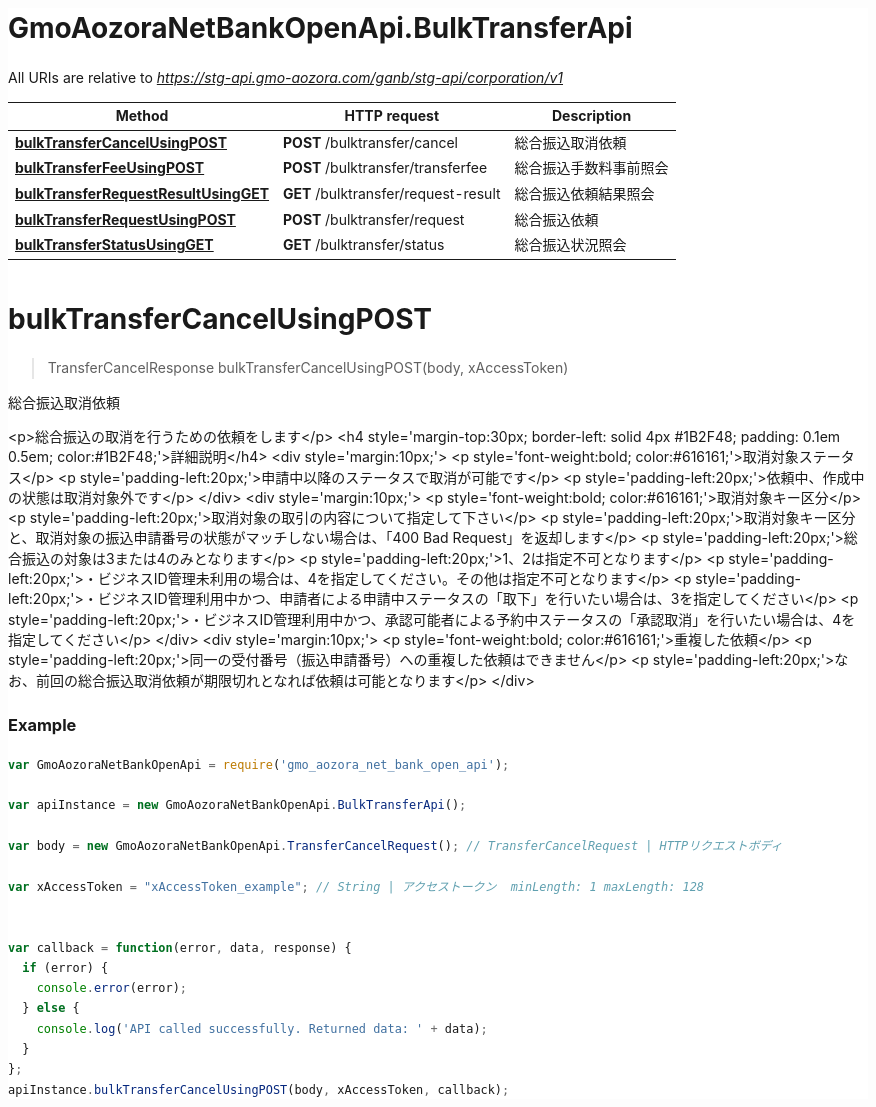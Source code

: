 # GmoAozoraNetBankOpenApi.BulkTransferApi

All URIs are relative to *https://stg-api.gmo-aozora.com/ganb/stg-api/corporation/v1*

Method | HTTP request | Description
------------- | ------------- | -------------
[**bulkTransferCancelUsingPOST**](BulkTransferApi.md#bulkTransferCancelUsingPOST) | **POST** /bulktransfer/cancel | 総合振込取消依頼
[**bulkTransferFeeUsingPOST**](BulkTransferApi.md#bulkTransferFeeUsingPOST) | **POST** /bulktransfer/transferfee | 総合振込手数料事前照会
[**bulkTransferRequestResultUsingGET**](BulkTransferApi.md#bulkTransferRequestResultUsingGET) | **GET** /bulktransfer/request-result | 総合振込依頼結果照会
[**bulkTransferRequestUsingPOST**](BulkTransferApi.md#bulkTransferRequestUsingPOST) | **POST** /bulktransfer/request | 総合振込依頼
[**bulkTransferStatusUsingGET**](BulkTransferApi.md#bulkTransferStatusUsingGET) | **GET** /bulktransfer/status | 総合振込状況照会


<a name="bulkTransferCancelUsingPOST"></a>
# **bulkTransferCancelUsingPOST**
> TransferCancelResponse bulkTransferCancelUsingPOST(body, xAccessToken)

総合振込取消依頼

&lt;p&gt;総合振込の取消を行うための依頼をします&lt;/p&gt; &lt;h4 style&#x3D;&#39;margin-top:30px; border-left: solid 4px #1B2F48; padding: 0.1em 0.5em; color:#1B2F48;&#39;&gt;詳細説明&lt;/h4&gt; &lt;div style&#x3D;&#39;margin:10px;&#39;&gt;   &lt;p style&#x3D;&#39;font-weight:bold; color:#616161;&#39;&gt;取消対象ステータス&lt;/p&gt;   &lt;p style&#x3D;&#39;padding-left:20px;&#39;&gt;申請中以降のステータスで取消が可能です&lt;/p&gt;   &lt;p style&#x3D;&#39;padding-left:20px;&#39;&gt;依頼中、作成中の状態は取消対象外です&lt;/p&gt; &lt;/div&gt; &lt;div style&#x3D;&#39;margin:10px;&#39;&gt;   &lt;p style&#x3D;&#39;font-weight:bold; color:#616161;&#39;&gt;取消対象キー区分&lt;/p&gt;   &lt;p style&#x3D;&#39;padding-left:20px;&#39;&gt;取消対象の取引の内容について指定して下さい&lt;/p&gt;   &lt;p style&#x3D;&#39;padding-left:20px;&#39;&gt;取消対象キー区分と、取消対象の振込申請番号の状態がマッチしない場合は、「400 Bad Request」を返却します&lt;/p&gt;   &lt;p style&#x3D;&#39;padding-left:20px;&#39;&gt;総合振込の対象は3または4のみとなります&lt;/p&gt;   &lt;p style&#x3D;&#39;padding-left:20px;&#39;&gt;1、2は指定不可となります&lt;/p&gt;   &lt;p style&#x3D;&#39;padding-left:20px;&#39;&gt;・ビジネスID管理未利用の場合は、4を指定してください。その他は指定不可となります&lt;/p&gt;   &lt;p style&#x3D;&#39;padding-left:20px;&#39;&gt;・ビジネスID管理利用中かつ、申請者による申請中ステータスの「取下」を行いたい場合は、3を指定してください&lt;/p&gt;   &lt;p style&#x3D;&#39;padding-left:20px;&#39;&gt;・ビジネスID管理利用中かつ、承認可能者による予約中ステータスの「承認取消」を行いたい場合は、4を指定してください&lt;/p&gt; &lt;/div&gt; &lt;div style&#x3D;&#39;margin:10px;&#39;&gt;   &lt;p style&#x3D;&#39;font-weight:bold; color:#616161;&#39;&gt;重複した依頼&lt;/p&gt;   &lt;p style&#x3D;&#39;padding-left:20px;&#39;&gt;同一の受付番号（振込申請番号）への重複した依頼はできません&lt;/p&gt;   &lt;p style&#x3D;&#39;padding-left:20px;&#39;&gt;なお、前回の総合振込取消依頼が期限切れとなれば依頼は可能となります&lt;/p&gt; &lt;/div&gt; 

### Example
```javascript
var GmoAozoraNetBankOpenApi = require('gmo_aozora_net_bank_open_api');

var apiInstance = new GmoAozoraNetBankOpenApi.BulkTransferApi();

var body = new GmoAozoraNetBankOpenApi.TransferCancelRequest(); // TransferCancelRequest | HTTPリクエストボディ

var xAccessToken = "xAccessToken_example"; // String | アクセストークン  minLength: 1 maxLength: 128 


var callback = function(error, data, response) {
  if (error) {
    console.error(error);
  } else {
    console.log('API called successfully. Returned data: ' + data);
  }
};
apiInstance.bulkTransferCancelUsingPOST(body, xAccessToken, callback);
```
